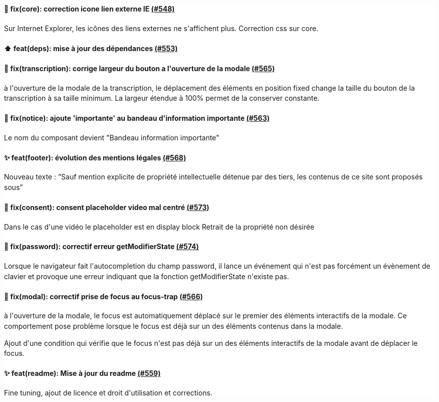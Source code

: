 
#### 🐛 fix(core): correction icone lien externe IE [(#548)](https://github.com/GouvernementFR/dsfr/pull/548)
Sur Internet Explorer, les icônes des liens externes ne s'affichent plus.
Correction css sur core.


#### ⬆️ feat(deps): mise à jour des dépendances [(#553)](https://github.com/GouvernementFR/dsfr/pull/553)


#### 🐛 fix(transcription): corrige largeur du bouton a l'ouverture de la modale [(#565)](https://github.com/GouvernementFR/dsfr/pull/565)
à l'ouverture de la modale de la transcription, le déplacement des éléments en position fixed change la taille du bouton de la transcription à sa taille minimum. 
La largeur étendue à 100% permet de la conserver constante.


#### 🐛 fix(notice): ajoute 'importante' au bandeau d'information importante [(#563)](https://github.com/GouvernementFR/dsfr/pull/563)
Le nom du composant devient "Bandeau information importante"


#### ✨ feat(footer): évolution des mentions légales [(#568)](https://github.com/GouvernementFR/dsfr/pull/568)
Nouveau texte : ”Sauf mention explicite de propriété intellectuelle détenue par des tiers, les contenus de ce site sont proposés sous”


#### 🐛 fix(consent): consent placeholder video mal centré [(#573)](https://github.com/GouvernementFR/dsfr/pull/573)
Dans le cas d'une vidéo le placeholder est en display block
Retrait de la propriété non désirée


#### 🐛 fix(password): correctif erreur getModifierState [(#574)](https://github.com/GouvernementFR/dsfr/pull/574)
Lorsque le navigateur fait l'autocompletion du champ password, il lance un événement qui n'est pas forcément un évènement de clavier et provoque une erreur indiquant que la fonction getModifierState n'existe pas.


#### 🐛 fix(modal): correctif prise de focus au focus-trap [(#566)](https://github.com/GouvernementFR/dsfr/pull/566)
à l'ouverture de la modale, le focus est automatiquement déplacé sur le premier des éléments interactifs de la modale.
Ce comportement pose problème lorsque le focus est déjà sur un des éléments contenus dans la modale.

Ajout d'une condition qui vérifie que le focus n'est pas déjà sur un des éléments interactifs de la modale avant de déplacer le focus.


#### ✨ feat(readme): Mise à jour du readme [(#559)](https://github.com/GouvernementFR/dsfr/pull/559)
Fine tuning, ajout de licence et droit d'utilisation et corrections.
